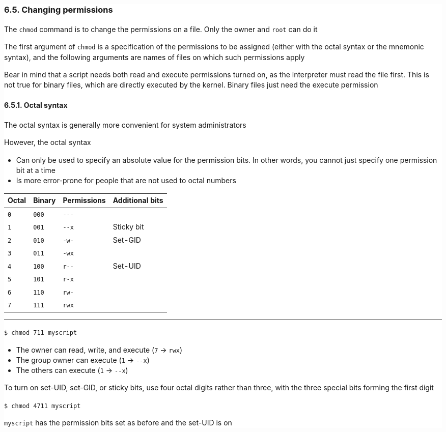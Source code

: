 ### 6.5. Changing permissions

The `chmod` command is to change the permissions on a file. Only the owner and `root` can do it

The first argument of `chmod` is a specification of the permissions to be assigned (either with the octal syntax or the mnemonic syntax), and the following arguments are names of files on which such permissions apply

Bear in mind that a script needs both read and execute permissions turned on, as the interpreter must read the file first. This is not true for binary files, which are directly executed by the kernel. Binary files just need the execute permission

#### 6.5.1. Octal syntax

The octal syntax is generally more convenient for system administrators

However, the octal syntax 
- Can only be used to specify an absolute value for the permission bits. In other words, you cannot just specify one permission bit at a time
- Is more error-prone for people that are not used to octal numbers

| Octal | Binary | Permissions | Additional bits |
| ----- | ------ | ----------- | --------------- |
| `0`   | `000`  | `---`       |                 |
| `1`   | `001`  | `--x`       | Sticky bit      |
| `2`   | `010`  | `-w-`       | Set-GID         |
| `3`   | `011`  | `-wx`       |                 |
| `4`   | `100`  | `r--`       | Set-UID         |
| `5`   | `101`  | `r-x`       |                 |
| `6`   | `110`  | `rw-`       |                 |
| `7`   | `111`  | `rwx`       |                 |

---

```shell
$ chmod 711 myscript
```

- The owner can read, write, and execute (`7` $\rightarrow$ `rwx`)
- The group owner can execute (`1` $\rightarrow$ `--x`)
- The others can execute (`1` $\rightarrow$ `--x`)

To turn on set-UID, set-GID, or sticky bits, use four octal digits rather than three, with the three special bits forming the first digit

```shell
$ chmod 4711 myscript
```

`myscript` has the permission bits set as before and the set-UID is on
